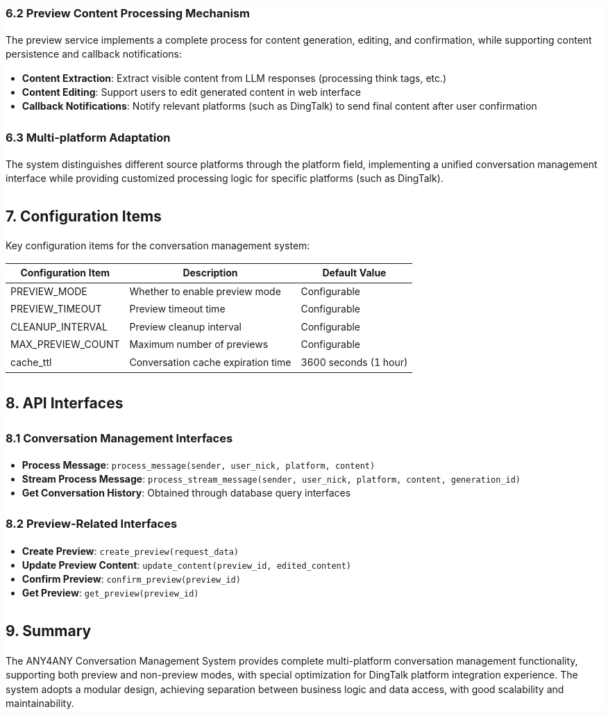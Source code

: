 ### 6.2 Preview Content Processing Mechanism

The preview service implements a complete process for content generation, editing, and confirmation, while supporting content persistence and callback notifications:

- **Content Extraction**: Extract visible content from LLM responses (processing think tags, etc.)
- **Content Editing**: Support users to edit generated content in web interface
- **Callback Notifications**: Notify relevant platforms (such as DingTalk) to send final content after user confirmation

### 6.3 Multi-platform Adaptation

The system distinguishes different source platforms through the platform field, implementing a unified conversation management interface while providing customized processing logic for specific platforms (such as DingTalk).

## 7. Configuration Items

Key configuration items for the conversation management system:

| Configuration Item | Description | Default Value |
|--------------------|-------------|---------------|
| PREVIEW_MODE | Whether to enable preview mode | Configurable |
| PREVIEW_TIMEOUT | Preview timeout time | Configurable |
| CLEANUP_INTERVAL | Preview cleanup interval | Configurable |
| MAX_PREVIEW_COUNT | Maximum number of previews | Configurable |
| cache_ttl | Conversation cache expiration time | 3600 seconds (1 hour) |

## 8. API Interfaces

### 8.1 Conversation Management Interfaces

- **Process Message**: `process_message(sender, user_nick, platform, content)`
- **Stream Process Message**: `process_stream_message(sender, user_nick, platform, content, generation_id)`
- **Get Conversation History**: Obtained through database query interfaces

### 8.2 Preview-Related Interfaces

- **Create Preview**: `create_preview(request_data)`
- **Update Preview Content**: `update_content(preview_id, edited_content)`
- **Confirm Preview**: `confirm_preview(preview_id)`
- **Get Preview**: `get_preview(preview_id)`

## 9. Summary

The ANY4ANY Conversation Management System provides complete multi-platform conversation management functionality, supporting both preview and non-preview modes, with special optimization for DingTalk platform integration experience. The system adopts a modular design, achieving separation between business logic and data access, with good scalability and maintainability.
